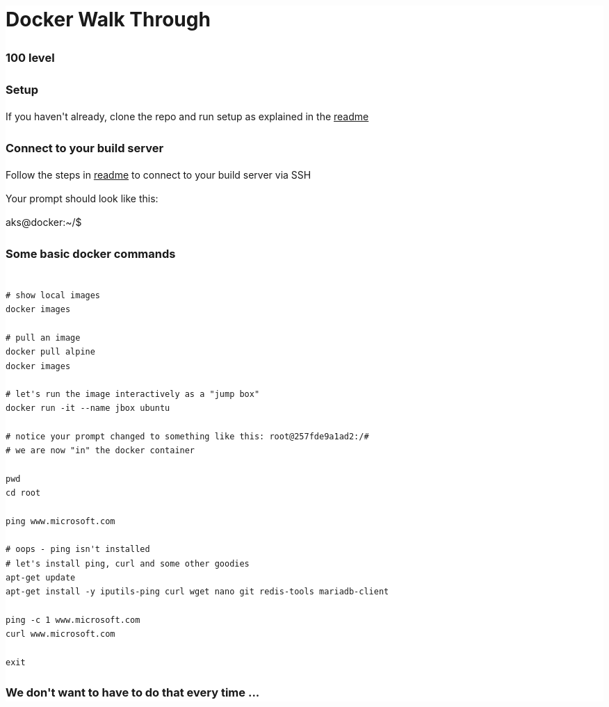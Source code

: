 # Docker Walk Through
### 100 level

### Setup

If you haven't already, clone the repo and run setup as explained in the [readme](README.md)

### Connect to your build server

Follow the steps in [readme](README.md) to connect to your build server via SSH

Your prompt should look like this:

aks@docker:~/$

### Some basic docker commands

```

# show local images
docker images

# pull an image
docker pull alpine
docker images

# let's run the image interactively as a "jump box"
docker run -it --name jbox ubuntu

# notice your prompt changed to something like this: root@257fde9a1ad2:/#
# we are now "in" the docker container

pwd
cd root

ping www.microsoft.com

# oops - ping isn't installed
# let's install ping, curl and some other goodies
apt-get update
apt-get install -y iputils-ping curl wget nano git redis-tools mariadb-client

ping -c 1 www.microsoft.com
curl www.microsoft.com

exit

```

### We don't want to have to do that every time ...
